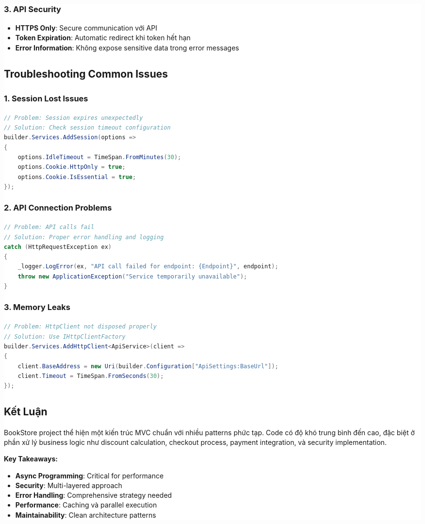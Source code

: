 ### 3. API Security
- **HTTPS Only**: Secure communication với API
- **Token Expiration**: Automatic redirect khi token hết hạn
- **Error Information**: Không expose sensitive data trong error messages

## Troubleshooting Common Issues

### 1. Session Lost Issues
```csharp
// Problem: Session expires unexpectedly
// Solution: Check session timeout configuration
builder.Services.AddSession(options =>
{
    options.IdleTimeout = TimeSpan.FromMinutes(30);
    options.Cookie.HttpOnly = true;
    options.Cookie.IsEssential = true;
});
```

### 2. API Connection Problems
```csharp
// Problem: API calls fail
// Solution: Proper error handling and logging
catch (HttpRequestException ex)
{
    _logger.LogError(ex, "API call failed for endpoint: {Endpoint}", endpoint);
    throw new ApplicationException("Service temporarily unavailable");
}
```

### 3. Memory Leaks
```csharp
// Problem: HttpClient not disposed properly
// Solution: Use IHttpClientFactory
builder.Services.AddHttpClient<ApiService>(client =>
{
    client.BaseAddress = new Uri(builder.Configuration["ApiSettings:BaseUrl"]);
    client.Timeout = TimeSpan.FromSeconds(30);
});
```

## Kết Luận

BookStore project thể hiện một kiến trúc MVC chuẩn với nhiều patterns phức tạp. Code có độ khó trung bình đến cao, đặc biệt ở phần xử lý business logic như discount calculation, checkout process, payment integration, và security implementation.

**Key Takeaways:**
- **Async Programming**: Critical for performance
- **Security**: Multi-layered approach
- **Error Handling**: Comprehensive strategy needed
- **Performance**: Caching và parallel execution
- **Maintainability**: Clean architecture patterns
